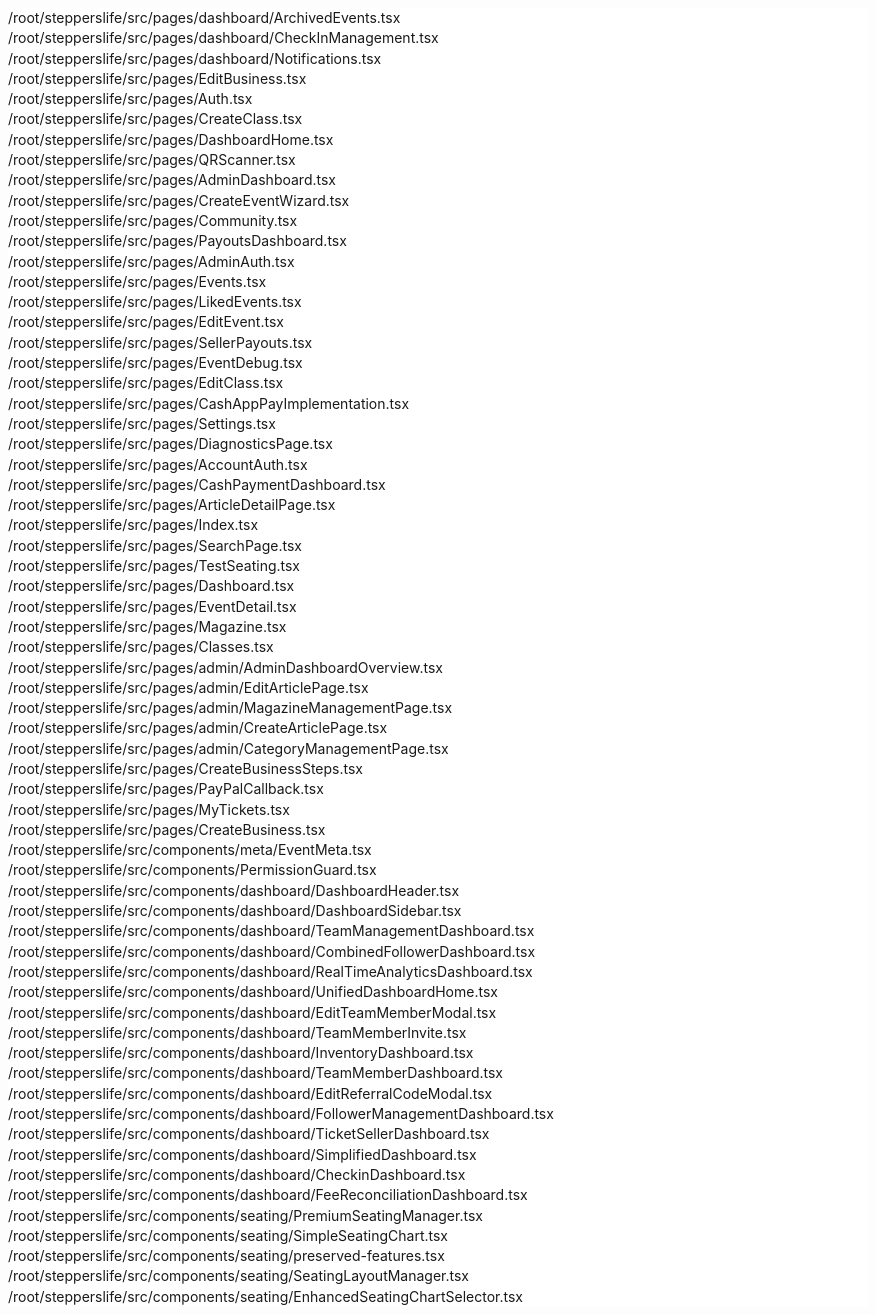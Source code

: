 /root/stepperslife/src/pages/dashboard/ArchivedEvents.tsx  
/root/stepperslife/src/pages/dashboard/CheckInManagement.tsx  
/root/stepperslife/src/pages/dashboard/Notifications.tsx  
/root/stepperslife/src/pages/EditBusiness.tsx  
/root/stepperslife/src/pages/Auth.tsx  
/root/stepperslife/src/pages/CreateClass.tsx  
/root/stepperslife/src/pages/DashboardHome.tsx  
/root/stepperslife/src/pages/QRScanner.tsx  
/root/stepperslife/src/pages/AdminDashboard.tsx  
/root/stepperslife/src/pages/CreateEventWizard.tsx  
/root/stepperslife/src/pages/Community.tsx  
/root/stepperslife/src/pages/PayoutsDashboard.tsx  
/root/stepperslife/src/pages/AdminAuth.tsx  
/root/stepperslife/src/pages/Events.tsx  
/root/stepperslife/src/pages/LikedEvents.tsx  
/root/stepperslife/src/pages/EditEvent.tsx  
/root/stepperslife/src/pages/SellerPayouts.tsx  
/root/stepperslife/src/pages/EventDebug.tsx  
/root/stepperslife/src/pages/EditClass.tsx  
/root/stepperslife/src/pages/CashAppPayImplementation.tsx  
/root/stepperslife/src/pages/Settings.tsx  
/root/stepperslife/src/pages/DiagnosticsPage.tsx  
/root/stepperslife/src/pages/AccountAuth.tsx  
/root/stepperslife/src/pages/CashPaymentDashboard.tsx  
/root/stepperslife/src/pages/ArticleDetailPage.tsx  
/root/stepperslife/src/pages/Index.tsx  
/root/stepperslife/src/pages/SearchPage.tsx  
/root/stepperslife/src/pages/TestSeating.tsx  
/root/stepperslife/src/pages/Dashboard.tsx  
/root/stepperslife/src/pages/EventDetail.tsx  
/root/stepperslife/src/pages/Magazine.tsx  
/root/stepperslife/src/pages/Classes.tsx  
/root/stepperslife/src/pages/admin/AdminDashboardOverview.tsx  
/root/stepperslife/src/pages/admin/EditArticlePage.tsx  
/root/stepperslife/src/pages/admin/MagazineManagementPage.tsx  
/root/stepperslife/src/pages/admin/CreateArticlePage.tsx  
/root/stepperslife/src/pages/admin/CategoryManagementPage.tsx  
/root/stepperslife/src/pages/CreateBusinessSteps.tsx  
/root/stepperslife/src/pages/PayPalCallback.tsx  
/root/stepperslife/src/pages/MyTickets.tsx  
/root/stepperslife/src/pages/CreateBusiness.tsx  
/root/stepperslife/src/components/meta/EventMeta.tsx  
/root/stepperslife/src/components/PermissionGuard.tsx  
/root/stepperslife/src/components/dashboard/DashboardHeader.tsx  
/root/stepperslife/src/components/dashboard/DashboardSidebar.tsx  
/root/stepperslife/src/components/dashboard/TeamManagementDashboard.tsx  
/root/stepperslife/src/components/dashboard/CombinedFollowerDashboard.tsx  
/root/stepperslife/src/components/dashboard/RealTimeAnalyticsDashboard.tsx  
/root/stepperslife/src/components/dashboard/UnifiedDashboardHome.tsx  
/root/stepperslife/src/components/dashboard/EditTeamMemberModal.tsx  
/root/stepperslife/src/components/dashboard/TeamMemberInvite.tsx  
/root/stepperslife/src/components/dashboard/InventoryDashboard.tsx  
/root/stepperslife/src/components/dashboard/TeamMemberDashboard.tsx  
/root/stepperslife/src/components/dashboard/EditReferralCodeModal.tsx  
/root/stepperslife/src/components/dashboard/FollowerManagementDashboard.tsx  
/root/stepperslife/src/components/dashboard/TicketSellerDashboard.tsx  
/root/stepperslife/src/components/dashboard/SimplifiedDashboard.tsx  
/root/stepperslife/src/components/dashboard/CheckinDashboard.tsx  
/root/stepperslife/src/components/dashboard/FeeReconciliationDashboard.tsx  
/root/stepperslife/src/components/seating/PremiumSeatingManager.tsx  
/root/stepperslife/src/components/seating/SimpleSeatingChart.tsx  
/root/stepperslife/src/components/seating/preserved-features.tsx  
/root/stepperslife/src/components/seating/SeatingLayoutManager.tsx  
/root/stepperslife/src/components/seating/EnhancedSeatingChartSelector.tsx  